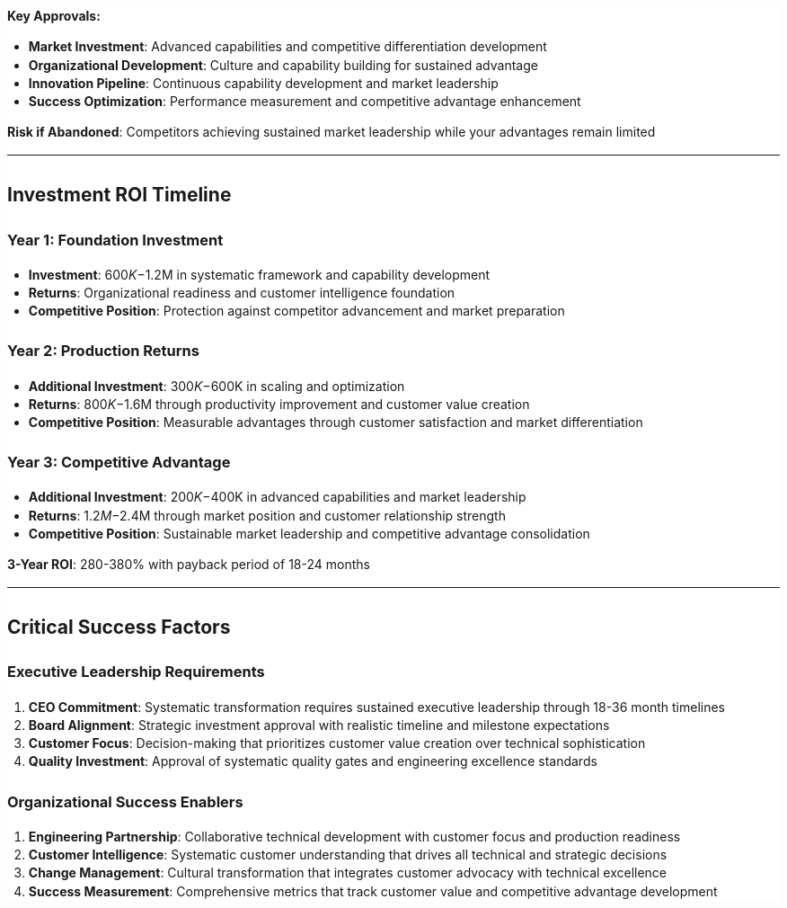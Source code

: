 **Key Approvals:**
- **Market Investment**: Advanced capabilities and competitive differentiation development
- **Organizational Development**: Culture and capability building for sustained advantage
- **Innovation Pipeline**: Continuous capability development and market leadership
- **Success Optimization**: Performance measurement and competitive advantage enhancement

**Risk if Abandoned**: Competitors achieving sustained market leadership while your advantages remain limited

---

## Investment ROI Timeline

### **Year 1: Foundation Investment**
- **Investment**: $600K-$1.2M in systematic framework and capability development
- **Returns**: Organizational readiness and customer intelligence foundation
- **Competitive Position**: Protection against competitor advancement and market preparation

### **Year 2: Production Returns**
- **Additional Investment**: $300K-$600K in scaling and optimization
- **Returns**: $800K-$1.6M through productivity improvement and customer value creation
- **Competitive Position**: Measurable advantages through customer satisfaction and market differentiation

### **Year 3: Competitive Advantage**
- **Additional Investment**: $200K-$400K in advanced capabilities and market leadership
- **Returns**: $1.2M-$2.4M through market position and customer relationship strength
- **Competitive Position**: Sustainable market leadership and competitive advantage consolidation

**3-Year ROI**: 280-380% with payback period of 18-24 months

---

## Critical Success Factors

### **Executive Leadership Requirements**
1. **CEO Commitment**: Systematic transformation requires sustained executive leadership through 18-36 month timelines
2. **Board Alignment**: Strategic investment approval with realistic timeline and milestone expectations
3. **Customer Focus**: Decision-making that prioritizes customer value creation over technical sophistication
4. **Quality Investment**: Approval of systematic quality gates and engineering excellence standards

### **Organizational Success Enablers**
1. **Engineering Partnership**: Collaborative technical development with customer focus and production readiness
2. **Customer Intelligence**: Systematic customer understanding that drives all technical and strategic decisions
3. **Change Management**: Cultural transformation that integrates customer advocacy with technical excellence
4. **Success Measurement**: Comprehensive metrics that track customer value and competitive advantage development
